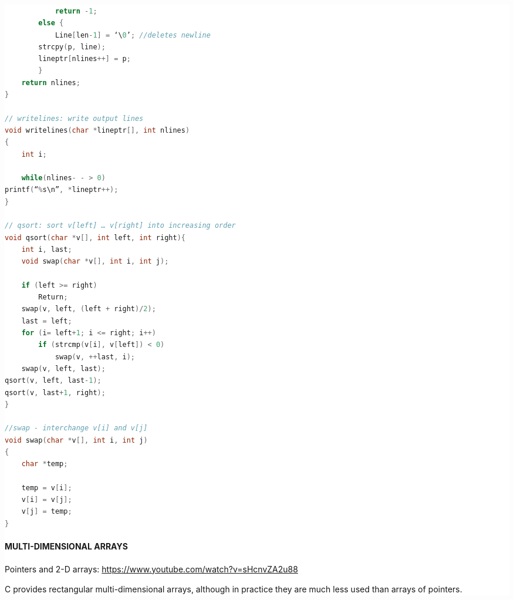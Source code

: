 ```c
			return -1;
		else {
			Line[len-1] = ‘\0’;	//deletes newline
		strcpy(p, line);
		lineptr[nlines++] = p;
		}
	return nlines;
}

// writelines: write output lines
void writelines(char *lineptr[], int nlines)
{
	int i;
	
	while(nlines- - > 0)
printf(“%s\n”, *lineptr++); 
}

// qsort: sort v[left] … v[right] into increasing order
void qsort(char *v[], int left, int right){
	int i, last;
	void swap(char *v[], int i, int j);
	
	if (left >= right)
		Return;
	swap(v, left, (left + right)/2);
	last = left;
	for (i= left+1; i <= right; i++)
		if (strcmp(v[i], v[left]) < 0)
			swap(v, ++last, i);
	swap(v, left, last);
qsort(v, left, last-1);
qsort(v, last+1, right);
}

//swap - interchange v[i] and v[j]
void swap(char *v[], int i, int j)
{
	char *temp;
	
	temp = v[i];
	v[i] = v[j];
	v[j] = temp;
}
```

#### MULTI-DIMENSIONAL ARRAYS
Pointers and 2-D arrays: https://www.youtube.com/watch?v=sHcnvZA2u88

C provides rectangular multi-dimensional arrays, although in practice they are much less used than arrays of pointers. 

